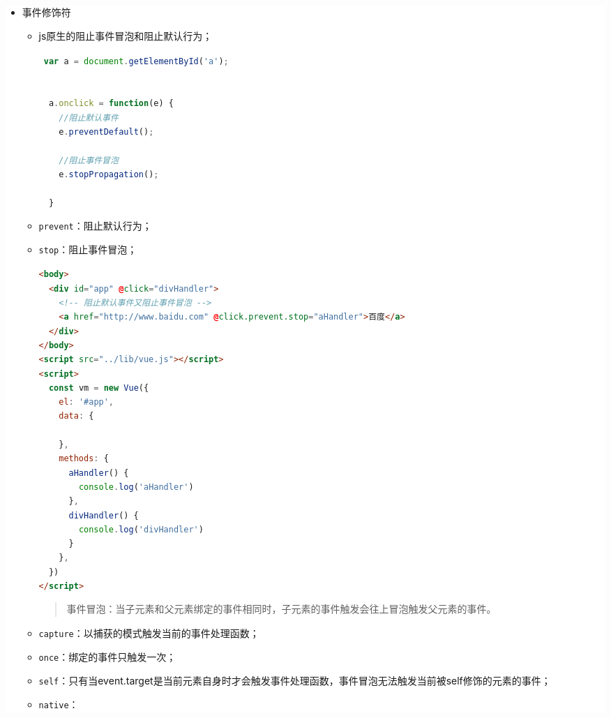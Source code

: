 + 事件修饰符

  + js原生的阻止事件冒泡和阻止默认行为；

    ```js
     var a = document.getElementById('a');
    
     
      a.onclick = function(e) {
        //阻止默认事件
        e.preventDefault();
    
        //阻止事件冒泡
        e.stopPropagation();
        
      }
    ```

  + `prevent`：阻止默认行为；

  + `stop`：阻止事件冒泡；

    ```html
    <body>
      <div id="app" @click="divHandler">
        <!-- 阻止默认事件又阻止事件冒泡 -->
        <a href="http://www.baidu.com" @click.prevent.stop="aHandler">百度</a>
      </div>
    </body>
    <script src="../lib/vue.js"></script>
    <script>
      const vm = new Vue({
        el: '#app',
        data: {
    
        },
        methods: {
          aHandler() {
            console.log('aHandler')
          },
          divHandler() {
            console.log('divHandler')
          }
        },
      })
    </script>
    ```

    > 事件冒泡：当子元素和父元素绑定的事件相同时，子元素的事件触发会往上冒泡触发父元素的事件。

  + `capture`：以捕获的模式触发当前的事件处理函数；

  + `once`：绑定的事件只触发一次；

  + `self`：只有当event.target是当前元素自身时才会触发事件处理函数，事件冒泡无法触发当前被self修饰的元素的事件；

  + `native`：
